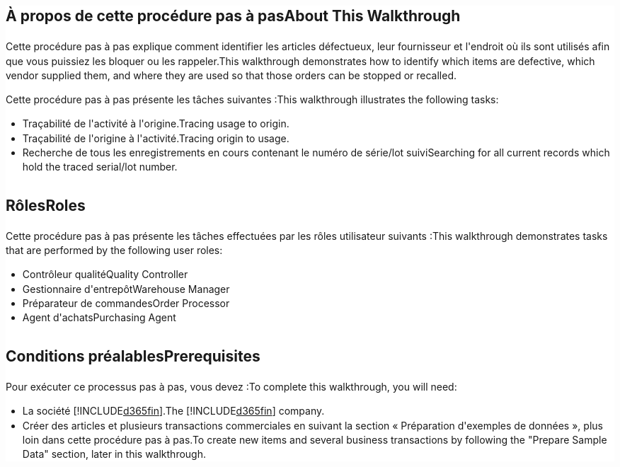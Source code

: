 ## <a name="about-this-walkthrough"></a><span data-ttu-id="24ba7-112">À propos de cette procédure pas à pas</span><span class="sxs-lookup"><span data-stu-id="24ba7-112">About This Walkthrough</span></span>  
<span data-ttu-id="24ba7-113">Cette procédure pas à pas explique comment identifier les articles défectueux, leur fournisseur et l'endroit où ils sont utilisés afin que vous puissiez les bloquer ou les rappeler.</span><span class="sxs-lookup"><span data-stu-id="24ba7-113">This walkthrough demonstrates how to identify which items are defective, which vendor supplied them, and where they are used so that those orders can be stopped or recalled.</span></span>  

<span data-ttu-id="24ba7-114">Cette procédure pas à pas présente les tâches suivantes :</span><span class="sxs-lookup"><span data-stu-id="24ba7-114">This walkthrough illustrates the following tasks:</span></span>  

-   <span data-ttu-id="24ba7-115">Traçabilité de l'activité à l'origine.</span><span class="sxs-lookup"><span data-stu-id="24ba7-115">Tracing usage to origin.</span></span>  
-   <span data-ttu-id="24ba7-116">Traçabilité de l'origine à l'activité.</span><span class="sxs-lookup"><span data-stu-id="24ba7-116">Tracing origin to usage.</span></span>  
-   <span data-ttu-id="24ba7-117">Recherche de tous les enregistrements en cours contenant le numéro de série/lot suivi</span><span class="sxs-lookup"><span data-stu-id="24ba7-117">Searching for all current records which hold the traced serial/lot number.</span></span>  

## <a name="roles"></a><span data-ttu-id="24ba7-118">Rôles</span><span class="sxs-lookup"><span data-stu-id="24ba7-118">Roles</span></span>  
<span data-ttu-id="24ba7-119">Cette procédure pas à pas présente les tâches effectuées par les rôles utilisateur suivants :</span><span class="sxs-lookup"><span data-stu-id="24ba7-119">This walkthrough demonstrates tasks that are performed by the following user roles:</span></span>  

-   <span data-ttu-id="24ba7-120">Contrôleur qualité</span><span class="sxs-lookup"><span data-stu-id="24ba7-120">Quality Controller</span></span>  
-   <span data-ttu-id="24ba7-121">Gestionnaire d'entrepôt</span><span class="sxs-lookup"><span data-stu-id="24ba7-121">Warehouse Manager</span></span>  
-   <span data-ttu-id="24ba7-122">Préparateur de commandes</span><span class="sxs-lookup"><span data-stu-id="24ba7-122">Order Processor</span></span>  
-   <span data-ttu-id="24ba7-123">Agent d'achats</span><span class="sxs-lookup"><span data-stu-id="24ba7-123">Purchasing Agent</span></span>  

## <a name="prerequisites"></a><span data-ttu-id="24ba7-124">Conditions préalables</span><span class="sxs-lookup"><span data-stu-id="24ba7-124">Prerequisites</span></span>  
<span data-ttu-id="24ba7-125">Pour exécuter ce processus pas à pas, vous devez :</span><span class="sxs-lookup"><span data-stu-id="24ba7-125">To complete this walkthrough, you will need:</span></span>  

-   <span data-ttu-id="24ba7-126">La société [!INCLUDE[d365fin](includes/d365fin_md.md)].</span><span class="sxs-lookup"><span data-stu-id="24ba7-126">The [!INCLUDE[d365fin](includes/d365fin_md.md)] company.</span></span>  
-   <span data-ttu-id="24ba7-127">Créer des articles et plusieurs transactions commerciales en suivant la section « Préparation d'exemples de données », plus loin dans cette procédure pas à pas.</span><span class="sxs-lookup"><span data-stu-id="24ba7-127">To create new items and several business transactions by following the "Prepare Sample Data" section, later in this walkthrough.</span></span>  
